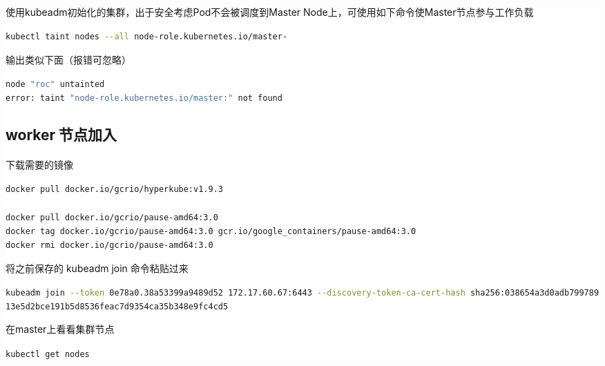 使用kubeadm初始化的集群，出于安全考虑Pod不会被调度到Master Node上，可使用如下命令使Master节点参与工作负载

``` bash
kubectl taint nodes --all node-role.kubernetes.io/master-
```

输出类似下面（报错可忽略）

``` bash
node "roc" untainted
error: taint "node-role.kubernetes.io/master:" not found
```



## worker 节点加入

下载需要的镜像
``` bash
docker pull docker.io/gcrio/hyperkube:v1.9.3

docker pull docker.io/gcrio/pause-amd64:3.0
docker tag docker.io/gcrio/pause-amd64:3.0 gcr.io/google_containers/pause-amd64:3.0
docker rmi docker.io/gcrio/pause-amd64:3.0
```
将之前保存的 kubeadm join 命令粘贴过来
``` bash
kubeadm join --token 0e78a0.38a53399a9489d52 172.17.60.67:6443 --discovery-token-ca-cert-hash sha256:038654a3d0adb79978913e5d2bce191b5d8536feac7d9354ca35b348e9fc4cd5
```
在master上看看集群节点
``` bash
kubectl get nodes
```
